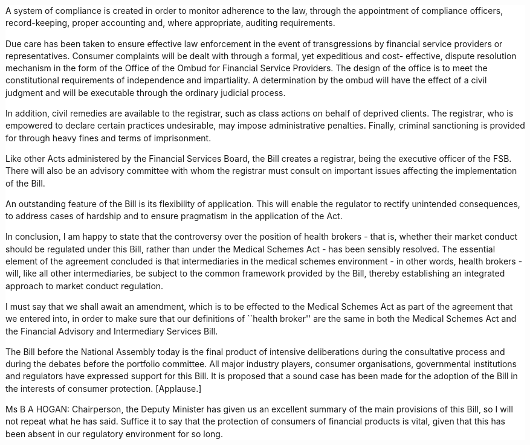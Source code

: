 A system of compliance is created in order to monitor adherence to the  law,
through the  appointment  of  compliance  officers,  record-keeping,  proper
accounting and, where appropriate, auditing requirements.

Due care has been taken to ensure effective law enforcement in the event  of
transgressions by financial service providers or  representatives.  Consumer
complaints will be dealt with through a formal, yet  expeditious  and  cost-
effective, dispute resolution mechanism in the form of  the  Office  of  the
Ombud for Financial Service Providers. The design of the office is  to  meet
the  constitutional  requirements  of  independence  and   impartiality.   A
determination by the ombud will have the effect  of  a  civil  judgment  and
will be executable through the ordinary judicial process.

In addition, civil remedies are available to the registrar,  such  as  class
actions on behalf of deprived clients. The registrar, who  is  empowered  to
declare certain practices undesirable, may impose administrative  penalties.
Finally, criminal sanctioning is provided for through heavy fines and  terms
of imprisonment.

Like other Acts administered by  the  Financial  Services  Board,  the  Bill
creates a registrar, being the executive officer  of  the  FSB.  There  will
also be an advisory committee  with  whom  the  registrar  must  consult  on
important issues affecting the implementation of the Bill.

An outstanding feature of the Bill is its flexibility of  application.  This
will enable the regulator to rectify  unintended  consequences,  to  address
cases of hardship and to ensure pragmatism in the application of the Act.

In conclusion, I am happy to state that the controversy  over  the  position
of health brokers  -  that  is,  whether  their  market  conduct  should  be
regulated under this Bill, rather than under the Medical Schemes Act  -  has
been sensibly resolved. The essential element of the agreement concluded  is
that intermediaries in the medical schemes environment  -  in  other  words,
health brokers - will, like all other  intermediaries,  be  subject  to  the
common framework provided by the Bill, thereby  establishing  an  integrated
approach to market conduct regulation.

I must say that we shall await an amendment, which is to be effected to  the
Medical Schemes Act as part of the agreement that we entered into, in  order
to make sure that our definitions of ``health broker'' are the same in  both
the  Medical  Schemes  Act  and  the  Financial  Advisory  and  Intermediary
Services Bill.

The Bill before  the  National  Assembly  today  is  the  final  product  of
intensive deliberations during  the  consultative  process  and  during  the
debates  before  the  portfolio  committee.  All  major  industry   players,
consumer  organisations,  governmental  institutions  and  regulators   have
expressed support for this Bill. It is proposed that a sound case  has  been
made for the adoption of the Bill in the interests of  consumer  protection.
[Applause.]

Ms B A HOGAN: Chairperson, the Deputy Minister has  given  us  an  excellent
summary of the main provisions of this Bill, so I will not  repeat  what  he
has said. Suffice it to say that the protection of  consumers  of  financial
products is vital, given  that  this  has  been  absent  in  our  regulatory
environment for so long.
